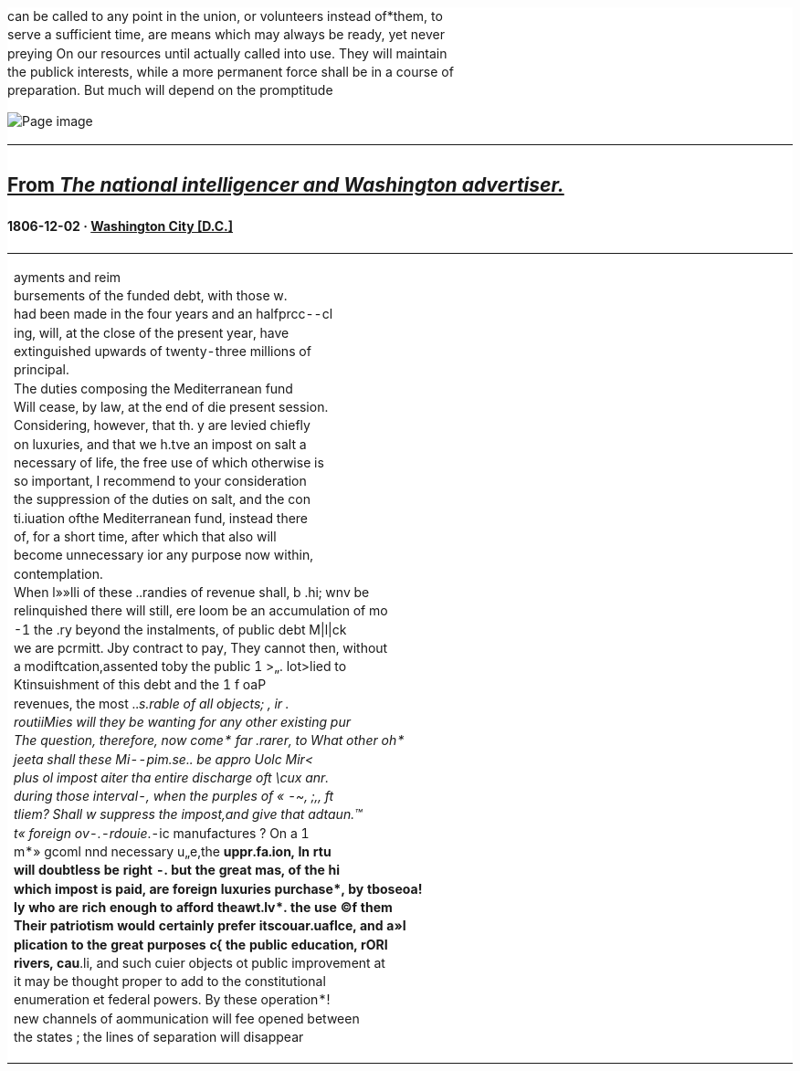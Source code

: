 can be called to any point in the union, or volunteers instead of*them, to  
serve a sufficient time, are means which may always be ready, yet never  
preying On our resources until actually called into use. They will maintain  
the publick interests, while a more permanent force shall be in a course of  
preparation. But much will depend on the promptitude
</td><td style="width: 50%; max-height: 75%; margin: auto; display: block;">
<img alt="Page image" src="https://iiif.archive.org/image/iiif/2/sim_monthly-anthology-and-boston-review_1806-12_3_12%2Fsim_monthly-anthology-and-boston-review_1806-12_3_12_jp2.zip%2Fsim_monthly-anthology-and-boston-review_1806-12_3_12_jp2%2Fsim_monthly-anthology-and-boston-review_1806-12_3_12_0151.jp2/pct:18.911792905081494,13.438617401668653,65.86768935762224,54.81227651966627/,600/0/default.jpg"/>
</td>
</tr></table>

---

## [From _The national intelligencer and Washington advertiser._](https://www.loc.gov/resource/sn83045242/1806-12-02/ed-1/?sp=3)

#### 1806-12-02 &middot; [Washington City [D.C.]](http://dbpedia.org/resource/Washington%2C_D.C.)

<table style="width: 100%;"><tr><td style="width: 50%">

ayments and reim­  
bursements of the funded debt, with those w.  
had been made in the four years and an halfprcc--cl­  
ing, will, at the close of the present year, have  
extinguished upwards of twenty-three millions of  
principal.  
The duties composing the Mediterranean fund  
Will cease, by law, at the end of die present session.  
Considering, however, that th. y are levied chiefly­  
on luxuries, and that we h.tve an impost on salt a  
necessary of life, the free use of which otherwise is  
so important, I recommend to your consideration  
the suppression of the duties on salt, and the con­  
ti.iuation ofthe Mediterranean fund, instead there­  
of, for a short time, after which that also will  
become unnecessary ior any purpose now within,  
contemplation.  
When l»»lli of these ..randies of revenue shall, b .hi; wnv be  
relinquished there will still, ere loom be an accumulation of mo­  
-1 the .ry beyond the instalments, of public debt M|l|ck  
we are pcrmitt. Jby contract to pay, They cannot then, without  
a modiftcation,assented toby the public 1 &gt;„. lot&gt;lied to  
Ktinsuishment of this debt and the 1 f oaP  
revenues, the most ..__s.rable of all objects; , ir _.  
routiiMies will they be wanting for any other existing pur  
The question, therefore, now come* far .rarer, to What other oh*  
jeeta shall these Mi--pim.se.. be appro Uolc Mir&lt;  
plus ol impost aiter tha entire discharge oft \cux anr.  
during those interval-, when the purples of « -~, *;,, ft*  
tliem? Shall w__ suppress the impost,and give that adtaun.™  
t« foreign ov-.-rdouie_.-ic manufactures ? On a 1  
m*» gcoml nnd necessary u„e,the __uppr.fa.ion, In rtu  
will doubtless be right -. but the great mas, of the hi  
which impost is paid, are foreign luxuries purchase*, by tboseoa!  
ly who are rich enough to afford theawt.lv*. the use ©f them  
Their patriotism would certainly prefer itscouar.uaflce, and a»I  
plication to the great purposes c{ the public education, rORI  
rivers, cau__.li, and such cuier objects ot public improvement at  
it may be thought proper to add to the constitutional  
enumeration et federal powers. By these operation*!  
new channels of aommunication will fee opened between  
the states ; the lines of separation will disappear  